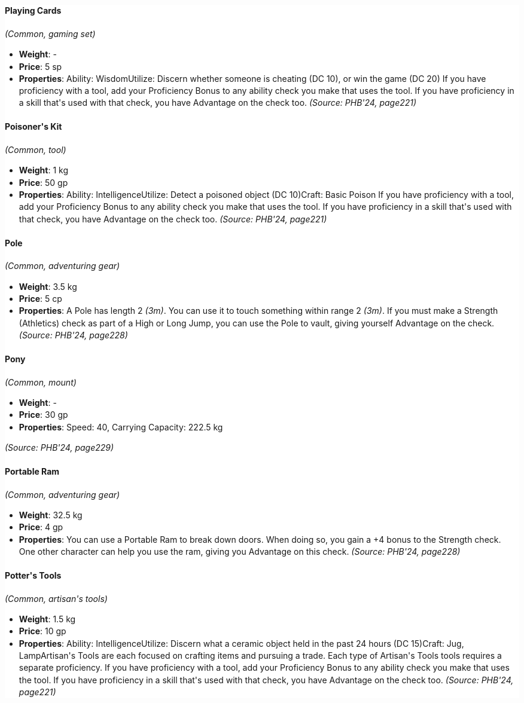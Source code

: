 #### Playing Cards
*(Common, gaming set)*
- **Weight**: -
- **Price**: 5 sp
- **Properties**: Ability: WisdomUtilize: Discern whether someone is cheating (DC 10), or win the game (DC 20)
If you have proficiency with a tool, add your Proficiency Bonus to any ability check you make that uses the tool. If you have proficiency in a skill that's used with that check, you have Advantage on the check too.
*(Source: PHB'24, page221)*

#### Poisoner's Kit
*(Common, tool)*
- **Weight**: 1 kg
- **Price**: 50 gp
- **Properties**: Ability: IntelligenceUtilize: Detect a poisoned object (DC 10)Craft: Basic Poison
If you have proficiency with a tool, add your Proficiency Bonus to any ability check you make that uses the tool. If you have proficiency in a skill that's used with that check, you have Advantage on the check too.
*(Source: PHB'24, page221)*

#### Pole
*(Common, adventuring gear)*
- **Weight**: 3.5 kg
- **Price**: 5 cp
- **Properties**: A Pole has length 2 *(3m)*. You can use it to touch something within range 2 *(3m)*. If you must make a Strength (Athletics) check as part of a High or Long Jump, you can use the Pole to vault, giving yourself Advantage on the check.
*(Source: PHB'24, page228)*

#### Pony
*(Common, mount)*
- **Weight**: -
- **Price**: 30 gp
- **Properties**: Speed: 40, Carrying Capacity: 222.5 kg

*(Source: PHB'24, page229)*

#### Portable Ram
*(Common, adventuring gear)*
- **Weight**: 32.5 kg
- **Price**: 4 gp
- **Properties**: You can use a Portable Ram to break down doors. When doing so, you gain a +4 bonus to the Strength check. One other character can help you use the ram, giving you Advantage on this check.
*(Source: PHB'24, page228)*

#### Potter's Tools
*(Common, artisan's tools)*
- **Weight**: 1.5 kg
- **Price**: 10 gp
- **Properties**: Ability: IntelligenceUtilize: Discern what a ceramic object held in the past 24 hours (DC 15)Craft: Jug, LampArtisan's Tools are each focused on crafting items and pursuing a trade. Each type of Artisan's Tools tools requires a separate proficiency.
If you have proficiency with a tool, add your Proficiency Bonus to any ability check you make that uses the tool. If you have proficiency in a skill that's used with that check, you have Advantage on the check too.
*(Source: PHB'24, page221)*
